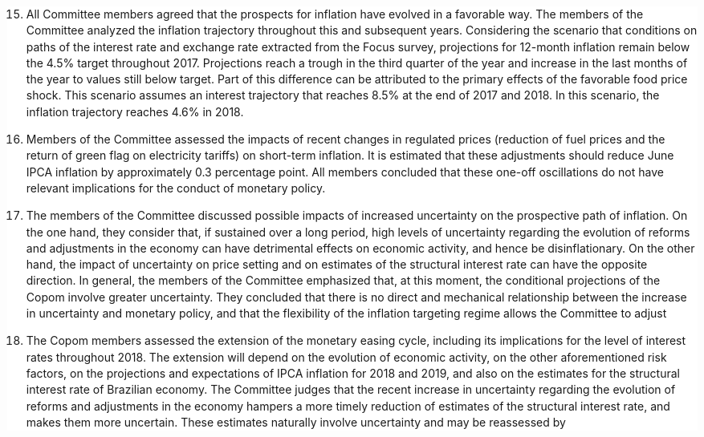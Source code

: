 15. All Committee members agreed that the
prospects for inflation have evolved in a
favorable way. The members of the Committee
analyzed the inflation trajectory throughout this
and subsequent years. Considering the scenario
that conditions on paths of the interest rate and
exchange rate extracted from the Focus survey,
projections for 12-month inflation remain below
the 4.5% target throughout 2017. Projections
reach a trough in the third quarter of the year
and increase in the last months of the year to
values still below target. Part of this difference
can be attributed to the primary effects of the
favorable food price shock. This scenario
assumes an interest trajectory that reaches 8.5%
at the end of 2017 and 2018. In this scenario, the
inflation trajectory reaches 4.6% in 2018.

16. Members of the Committee assessed the
impacts of recent changes in regulated prices
(reduction of fuel prices and the return of green
flag on electricity tariffs) on short-term inflation.
It is estimated that these adjustments should
reduce June IPCA inflation by approximately 0.3
percentage point. All members concluded that
these one-off oscillations do not have relevant
implications for the conduct of monetary policy.

17. The members of the Committee discussed
possible impacts of increased uncertainty on the
prospective path of inflation. On the one hand,
they consider that, if sustained over a long
period, high levels of uncertainty regarding the
evolution of reforms and adjustments in the
economy can have detrimental effects on
economic activity, and hence be disinflationary.
On the other hand, the impact of uncertainty on
price setting and on estimates of the structural
interest rate can have the opposite direction. In
general, the members of the Committee
emphasized that, at this moment, the
conditional projections of the Copom involve
greater uncertainty. They concluded that there is
no direct and mechanical relationship between
the increase in uncertainty and monetary policy,
and that the flexibility of the inflation targeting
regime allows the Committee to adjust


18. The Copom members assessed the extension of
the monetary easing cycle, including its
implications for the level of interest rates
throughout 2018. The extension will depend on
the evolution of economic activity, on the other
aforementioned risk factors, on the projections
and expectations of IPCA inflation for 2018 and
2019, and also on the estimates for the
structural interest rate of Brazilian economy.
The Committee judges that the recent increase
in uncertainty regarding the evolution of
reforms and adjustments in the economy
hampers a more timely reduction of estimates of
the structural interest rate, and makes them
more uncertain. These estimates naturally
involve uncertainty and may be reassessed by